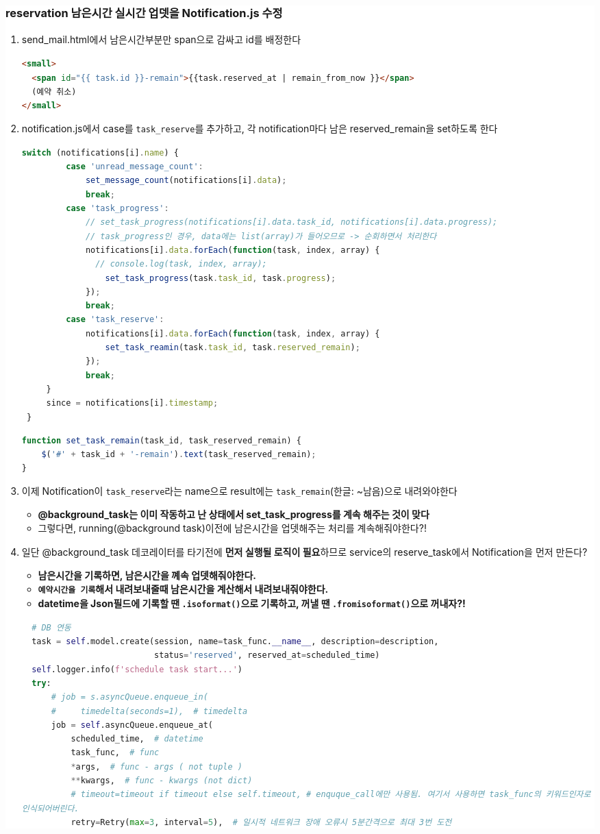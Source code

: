 
### reservation 남은시간 실시간 업뎃을 Notification.js 수정
1. send_mail.html에서 남은시간부분만 span으로 감싸고 id를 배정한다
   ```html
   <small>
     <span id="{{ task.id }}-remain">{{task.reserved_at | remain_from_now }}</span> 
     (예약 취소)
   </small>
   ```
   
2. notification.js에서 case를 `task_reserve`를 추가하고, 각 notification마다 남은 reserved_remain을 set하도록 한다
   ```js
   switch (notifications[i].name) {
            case 'unread_message_count':
                set_message_count(notifications[i].data);
                break;
            case 'task_progress':
                // set_task_progress(notifications[i].data.task_id, notifications[i].data.progress);
                // task_progress인 경우, data에는 list(array)가 들어오므로 -> 순회하면서 처리한다
                notifications[i].data.forEach(function(task, index, array) {
                  // console.log(task, index, array);
                    set_task_progress(task.task_id, task.progress);
                });
                break;
            case 'task_reserve':
                notifications[i].data.forEach(function(task, index, array) {
                    set_task_reamin(task.task_id, task.reserved_remain);
                });
                break;
        }
        since = notifications[i].timestamp;
    }
   ```
   ```js
   function set_task_remain(task_id, task_reserved_remain) {
       $('#' + task_id + '-remain').text(task_reserved_remain);
   }
   ```
   
3. 이제 Notification이 `task_reserve`라는 name으로 result에는 `task_remain`(한글: ~남음)으로 내려와야한다
   - **@background_task는 이미 작동하고 난 상태에서 set_task_progress를 계속 해주는 것이 맞다**
   - 그렇다면, running(@background task)이전에 남은시간을 업뎃해주는 처리를 계속해줘야한다?!


4. 일단 @background_task 데코레이터를 타기전에 **먼저 실행될 로직이 필요**하므로 service의 reserve_task에서 Notification을 먼저 만든다?
   - **남은시간을 기록하면, 남은시간을 꼐속 업뎃해줘야한다.**
   - **`예약시간을 기록`해서 내려보내줄때 남은시간을 계산해서 내려보내줘야한다.**
   - **datetime을 Json필드에 기록할 땐 `.isoformat()`으로 기록하고, 꺼낼 땐 `.fromisoformat()`으로 꺼내자?!**
   ```python
     # DB 연동
     task = self.model.create(session, name=task_func.__name__, description=description,
                              status='reserved', reserved_at=scheduled_time)
     self.logger.info(f'schedule task start...')
     try:
         # job = s.asyncQueue.enqueue_in(
         #     timedelta(seconds=1),  # timedelta
         job = self.asyncQueue.enqueue_at(
             scheduled_time,  # datetime
             task_func,  # func
             *args,  # func - args ( not tuple )
             **kwargs,  # func - kwargs (not dict)
             # timeout=timeout if timeout else self.timeout, # enquque_call에만 사용됨. 여기서 사용하면 task_func의 키워드인자로 인식되어버린다.
             retry=Retry(max=3, interval=5),  # 일시적 네트워크 장애 오류시 5분간격으로 최대 3번 도전
   ```